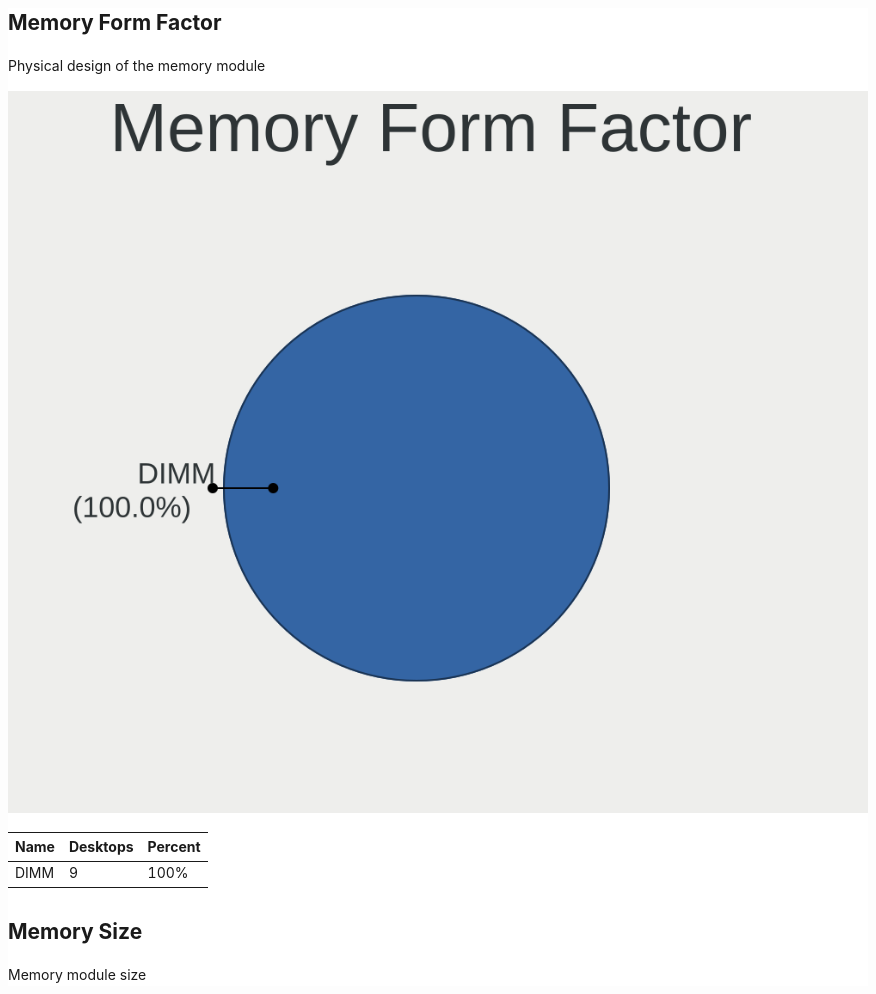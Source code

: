 Memory Form Factor
------------------

Physical design of the memory module

![Memory Form Factor](./images/pie_chart_bsd/memory_formfactor.svg)


| Name | Desktops | Percent |
|------|----------|---------|
| DIMM | 9        | 100%    |

Memory Size
-----------

Memory module size
